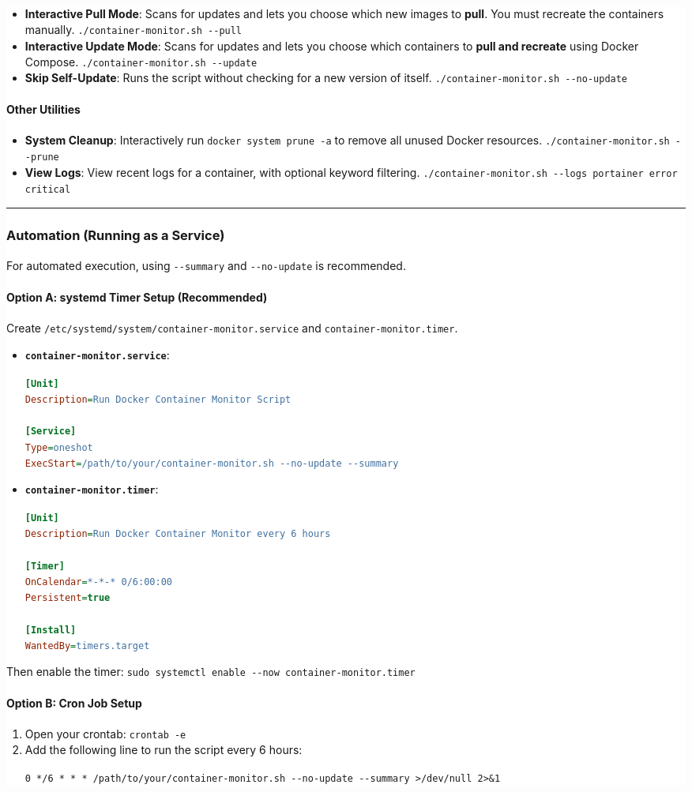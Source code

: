   - **Interactive Pull Mode**: Scans for updates and lets you choose which new images to **pull**. You must recreate the containers manually.
    `./container-monitor.sh --pull`
  - **Interactive Update Mode**: Scans for updates and lets you choose which containers to **pull and recreate** using Docker Compose.
    `./container-monitor.sh --update`
  - **Skip Self-Update**: Runs the script without checking for a new version of itself.
    `./container-monitor.sh --no-update`

#### Other Utilities

  - **System Cleanup**: Interactively run `docker system prune -a` to remove all unused Docker resources.
    `./container-monitor.sh --prune`
  - **View Logs**: View recent logs for a container, with optional keyword filtering.
    `./container-monitor.sh --logs portainer error critical`

-----

### Automation (Running as a Service)

For automated execution, using `--summary` and `--no-update` is recommended.

#### Option A: systemd Timer Setup (Recommended)

Create `/etc/systemd/system/container-monitor.service` and `container-monitor.timer`.

  - **`container-monitor.service`**:
    ```ini
    [Unit]
    Description=Run Docker Container Monitor Script

    [Service]
    Type=oneshot
    ExecStart=/path/to/your/container-monitor.sh --no-update --summary
    ```
  - **`container-monitor.timer`**:
    ```ini
    [Unit]
    Description=Run Docker Container Monitor every 6 hours

    [Timer]
    OnCalendar=*-*-* 0/6:00:00
    Persistent=true

    [Install]
    WantedBy=timers.target
    ```

Then enable the timer: `sudo systemctl enable --now container-monitor.timer`

#### Option B: Cron Job Setup

1.  Open your crontab: `crontab -e`
2.  Add the following line to run the script every 6 hours:
    ```crontab
    0 */6 * * * /path/to/your/container-monitor.sh --no-update --summary >/dev/null 2>&1
    ```
